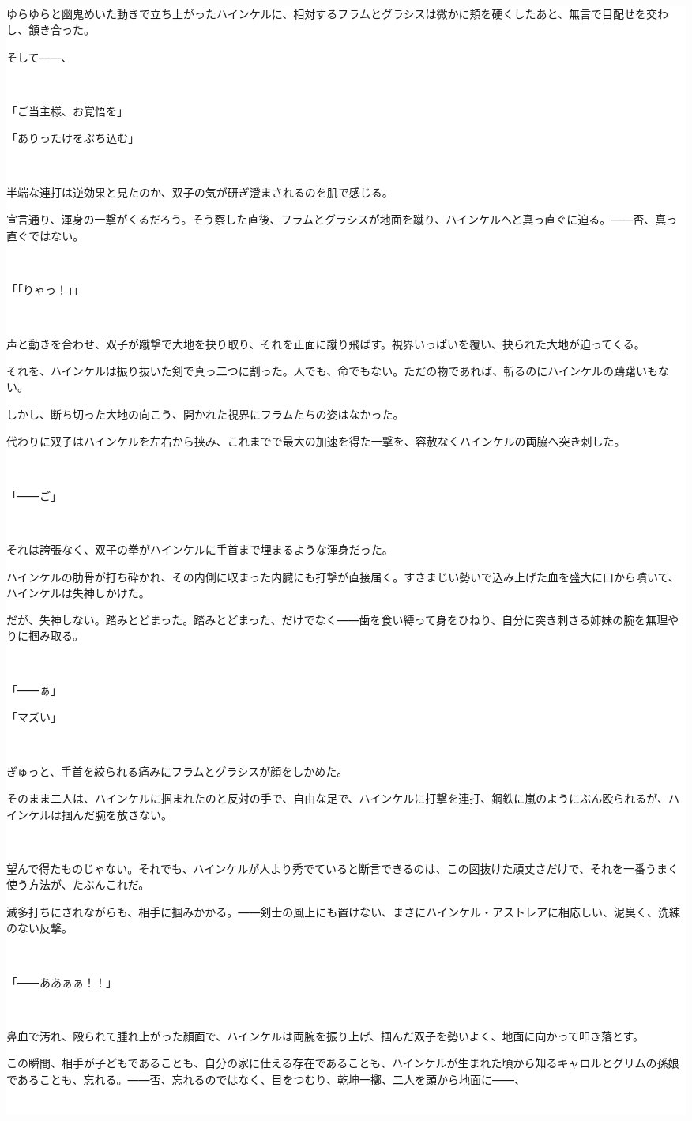 ゆらゆらと幽鬼めいた動きで立ち上がったハインケルに、相対するフラムとグラシスは微かに頬を硬くしたあと、無言で目配せを交わし、頷き合った。

そして――、

　

「ご当主様、お覚悟を」

「ありったけをぶち込む」

　

半端な連打は逆効果と見たのか、双子の気が研ぎ澄まされるのを肌で感じる。

宣言通り、渾身の一撃がくるだろう。そう察した直後、フラムとグラシスが地面を蹴り、ハインケルへと真っ直ぐに迫る。――否、真っ直ぐではない。

　

「「りゃっ！」」

　

声と動きを合わせ、双子が蹴撃で大地を抉り取り、それを正面に蹴り飛ばす。視界いっぱいを覆い、抉られた大地が迫ってくる。

それを、ハインケルは振り抜いた剣で真っ二つに割った。人でも、命でもない。ただの物であれば、斬るのにハインケルの躊躇いもない。

しかし、断ち切った大地の向こう、開かれた視界にフラムたちの姿はなかった。

代わりに双子はハインケルを左右から挟み、これまでで最大の加速を得た一撃を、容赦なくハインケルの両脇へ突き刺した。

　

「――ご」

　

それは誇張なく、双子の拳がハインケルに手首まで埋まるような渾身だった。

ハインケルの肋骨が打ち砕かれ、その内側に収まった内臓にも打撃が直接届く。すさまじい勢いで込み上げた血を盛大に口から噴いて、ハインケルは失神しかけた。

だが、失神しない。踏みとどまった。踏みとどまった、だけでなく――歯を食い縛って身をひねり、自分に突き刺さる姉妹の腕を無理やりに掴み取る。

　

「――ぁ」

「マズい」

　

ぎゅっと、手首を絞られる痛みにフラムとグラシスが顔をしかめた。

そのまま二人は、ハインケルに掴まれたのと反対の手で、自由な足で、ハインケルに打撃を連打、鋼鉄に嵐のようにぶん殴られるが、ハインケルは掴んだ腕を放さない。

　

望んで得たものじゃない。それでも、ハインケルが人より秀でていると断言できるのは、この図抜けた頑丈さだけで、それを一番うまく使う方法が、たぶんこれだ。

滅多打ちにされながらも、相手に掴みかかる。――剣士の風上にも置けない、まさにハインケル・アストレアに相応しい、泥臭く、洗練のない反撃。

　

「――ああぁぁ！！」

　

鼻血で汚れ、殴られて腫れ上がった顔面で、ハインケルは両腕を振り上げ、掴んだ双子を勢いよく、地面に向かって叩き落とす。

この瞬間、相手が子どもであることも、自分の家に仕える存在であることも、ハインケルが生まれた頃から知るキャロルとグリムの孫娘であることも、忘れる。――否、忘れるのではなく、目をつむり、乾坤一擲、二人を頭から地面に――、

　